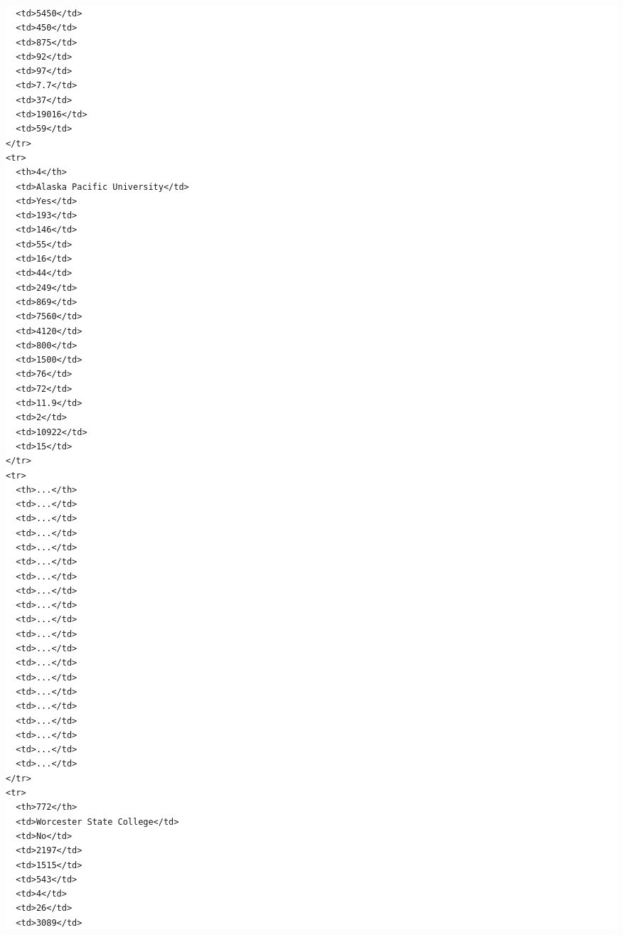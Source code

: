       <td>5450</td>
      <td>450</td>
      <td>875</td>
      <td>92</td>
      <td>97</td>
      <td>7.7</td>
      <td>37</td>
      <td>19016</td>
      <td>59</td>
    </tr>
    <tr>
      <th>4</th>
      <td>Alaska Pacific University</td>
      <td>Yes</td>
      <td>193</td>
      <td>146</td>
      <td>55</td>
      <td>16</td>
      <td>44</td>
      <td>249</td>
      <td>869</td>
      <td>7560</td>
      <td>4120</td>
      <td>800</td>
      <td>1500</td>
      <td>76</td>
      <td>72</td>
      <td>11.9</td>
      <td>2</td>
      <td>10922</td>
      <td>15</td>
    </tr>
    <tr>
      <th>...</th>
      <td>...</td>
      <td>...</td>
      <td>...</td>
      <td>...</td>
      <td>...</td>
      <td>...</td>
      <td>...</td>
      <td>...</td>
      <td>...</td>
      <td>...</td>
      <td>...</td>
      <td>...</td>
      <td>...</td>
      <td>...</td>
      <td>...</td>
      <td>...</td>
      <td>...</td>
      <td>...</td>
      <td>...</td>
    </tr>
    <tr>
      <th>772</th>
      <td>Worcester State College</td>
      <td>No</td>
      <td>2197</td>
      <td>1515</td>
      <td>543</td>
      <td>4</td>
      <td>26</td>
      <td>3089</td>
